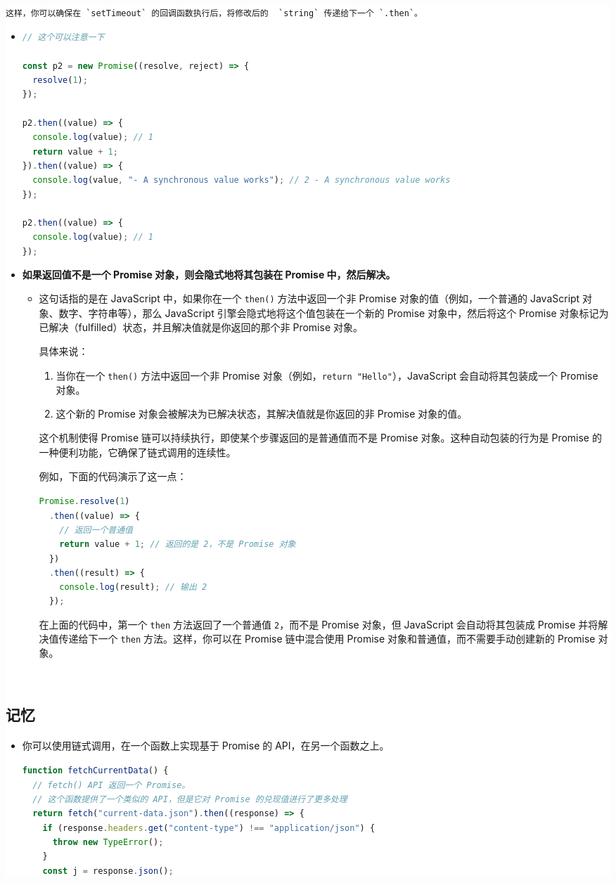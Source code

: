     这样，你可以确保在 `setTimeout` 的回调函数执行后，将修改后的  `string` 传递给下一个 `.then`。

- ```js
  // 这个可以注意一下
  
  const p2 = new Promise((resolve, reject) => {
    resolve(1);
  });
  
  p2.then((value) => {
    console.log(value); // 1
    return value + 1;
  }).then((value) => {
    console.log(value, "- A synchronous value works"); // 2 - A synchronous value works
  });
  
  p2.then((value) => {
    console.log(value); // 1
  });
  
  ```

- **如果返回值不是一个 Promise 对象，则会隐式地将其包装在 Promise 中，然后解决。**

  - 这句话指的是在 JavaScript 中，如果你在一个 `then()` 方法中返回一个非 Promise 对象的值（例如，一个普通的 JavaScript 对象、数字、字符串等），那么 JavaScript 引擎会隐式地将这个值包装在一个新的 Promise 对象中，然后将这个 Promise 对象标记为已解决（fulfilled）状态，并且解决值就是你返回的那个非 Promise 对象。

    具体来说：

    1. 当你在一个 `then()` 方法中返回一个非 Promise 对象（例如，`return "Hello"`），JavaScript 会自动将其包装成一个 Promise 对象。

    2. 这个新的 Promise 对象会被解决为已解决状态，其解决值就是你返回的非 Promise 对象的值。

    这个机制使得 Promise 链可以持续执行，即使某个步骤返回的是普通值而不是 Promise 对象。这种自动包装的行为是 Promise 的一种便利功能，它确保了链式调用的连续性。

    例如，下面的代码演示了这一点：

    ```javascript
    Promise.resolve(1)
      .then((value) => {
        // 返回一个普通值
        return value + 1; // 返回的是 2，不是 Promise 对象
      })
      .then((result) => {
        console.log(result); // 输出 2
      });
    ```

    在上面的代码中，第一个 `then` 方法返回了一个普通值 `2`，而不是 Promise 对象，但 JavaScript 会自动将其包装成 Promise 并将解决值传递给下一个 `then` 方法。这样，你可以在 Promise 链中混合使用 Promise 对象和普通值，而不需要手动创建新的 Promise 对象。

​	

## 记忆

- 你可以使用链式调用，在一个函数上实现基于 Promise 的 API，在另一个函数之上。
  ```js
  function fetchCurrentData() {
    // fetch() API 返回一个 Promise。
    // 这个函数提供了一个类似的 API，但是它对 Promise 的兑现值进行了更多处理
    return fetch("current-data.json").then((response) => {
      if (response.headers.get("content-type") !== "application/json") {
        throw new TypeError();
      }
      const j = response.json();
  ```
